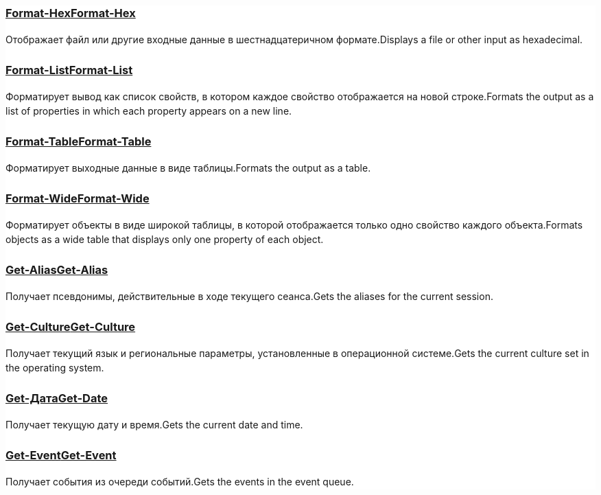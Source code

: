 ### [<span data-ttu-id="6b839-158">Format-Hex</span><span class="sxs-lookup"><span data-stu-id="6b839-158">Format-Hex</span></span>](Format-Hex.md)
<span data-ttu-id="6b839-159">Отображает файл или другие входные данные в шестнадцатеричном формате.</span><span class="sxs-lookup"><span data-stu-id="6b839-159">Displays a file or other input as hexadecimal.</span></span>

### [<span data-ttu-id="6b839-160">Format-List</span><span class="sxs-lookup"><span data-stu-id="6b839-160">Format-List</span></span>](Format-List.md)
<span data-ttu-id="6b839-161">Форматирует вывод как список свойств, в котором каждое свойство отображается на новой строке.</span><span class="sxs-lookup"><span data-stu-id="6b839-161">Formats the output as a list of properties in which each property appears on a new line.</span></span>

### [<span data-ttu-id="6b839-162">Format-Table</span><span class="sxs-lookup"><span data-stu-id="6b839-162">Format-Table</span></span>](Format-Table.md)
<span data-ttu-id="6b839-163">Форматирует выходные данные в виде таблицы.</span><span class="sxs-lookup"><span data-stu-id="6b839-163">Formats the output as a table.</span></span>

### [<span data-ttu-id="6b839-164">Format-Wide</span><span class="sxs-lookup"><span data-stu-id="6b839-164">Format-Wide</span></span>](Format-Wide.md)
<span data-ttu-id="6b839-165">Форматирует объекты в виде широкой таблицы, в которой отображается только одно свойство каждого объекта.</span><span class="sxs-lookup"><span data-stu-id="6b839-165">Formats objects as a wide table that displays only one property of each object.</span></span>

### [<span data-ttu-id="6b839-166">Get-Alias</span><span class="sxs-lookup"><span data-stu-id="6b839-166">Get-Alias</span></span>](Get-Alias.md)
<span data-ttu-id="6b839-167">Получает псевдонимы, действительные в ходе текущего сеанса.</span><span class="sxs-lookup"><span data-stu-id="6b839-167">Gets the aliases for the current session.</span></span>

### [<span data-ttu-id="6b839-168">Get-Culture</span><span class="sxs-lookup"><span data-stu-id="6b839-168">Get-Culture</span></span>](Get-Culture.md)
<span data-ttu-id="6b839-169">Получает текущий язык и региональные параметры, установленные в операционной системе.</span><span class="sxs-lookup"><span data-stu-id="6b839-169">Gets the current culture set in the operating system.</span></span>

### [<span data-ttu-id="6b839-170">Get-Дата</span><span class="sxs-lookup"><span data-stu-id="6b839-170">Get-Date</span></span>](Get-Date.md)
<span data-ttu-id="6b839-171">Получает текущую дату и время.</span><span class="sxs-lookup"><span data-stu-id="6b839-171">Gets the current date and time.</span></span>

### [<span data-ttu-id="6b839-172">Get-Event</span><span class="sxs-lookup"><span data-stu-id="6b839-172">Get-Event</span></span>](Get-Event.md)
<span data-ttu-id="6b839-173">Получает события из очереди событий.</span><span class="sxs-lookup"><span data-stu-id="6b839-173">Gets the events in the event queue.</span></span>
